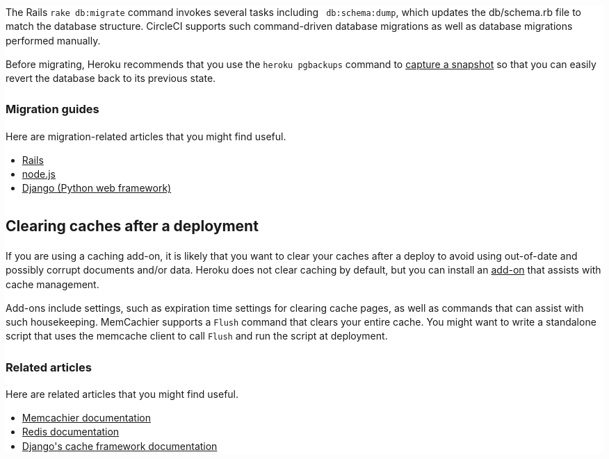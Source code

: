 The Rails `rake db:migrate` command invokes several tasks including
` db:schema:dump`, which updates the db/schema.rb file to match the database structure.
CircleCI supports such command-driven database migrations as well as database migrations performed manually.

Before migrating, Heroku recommends that you use the `heroku pgbackups`
command to
[capture a snapshot](http://devcenter.heroku.com/articles/migrate-heroku-postgres-with-pgbackups/#capture-source-snapshot)
so that you can easily revert the database back to its previous state.

### Migration guides

Here are migration-related articles that you might find useful.

*   [Rails](http://guides.rubyonrails.org/migrations.html)
*   [node.js](http://github.com/nearinfinity/node-db-migrate/#readme)
*   [Django (Python web framework)](http://djangopro.com/2011/01/django-database-migration-tool-south-explained)

<h2 id="caches">Clearing caches after a deployment</h2>

If you are using a caching add-on,
it is likely that you want to clear your caches after a deploy to avoid using out-of-date and possibly corrupt documents and/or data.
Heroku does not clear caching by default, but you can install an
[add-on](https://elements.heroku.com/addons#caching) that assists with cache management.

Add-ons include settings, such as expiration time settings for clearing cache pages,
as well as commands that can assist with such housekeeping.
MemCachier supports a `Flush` command that clears your entire cache.
You might want to write a standalone script that uses the memcache client to call
`Flush` and run the script at deployment.

### Related articles

Here are related articles that you might find useful.

*   [Memcachier documentation](http://devcenter.heroku.com/articles/memcachier/#getting-started)
*   [Redis documentation](http://redis.io/documentation)
*   [Django's cache framework documentation](http://docs.djangoproject.com/en/1.9/topics/cache)
